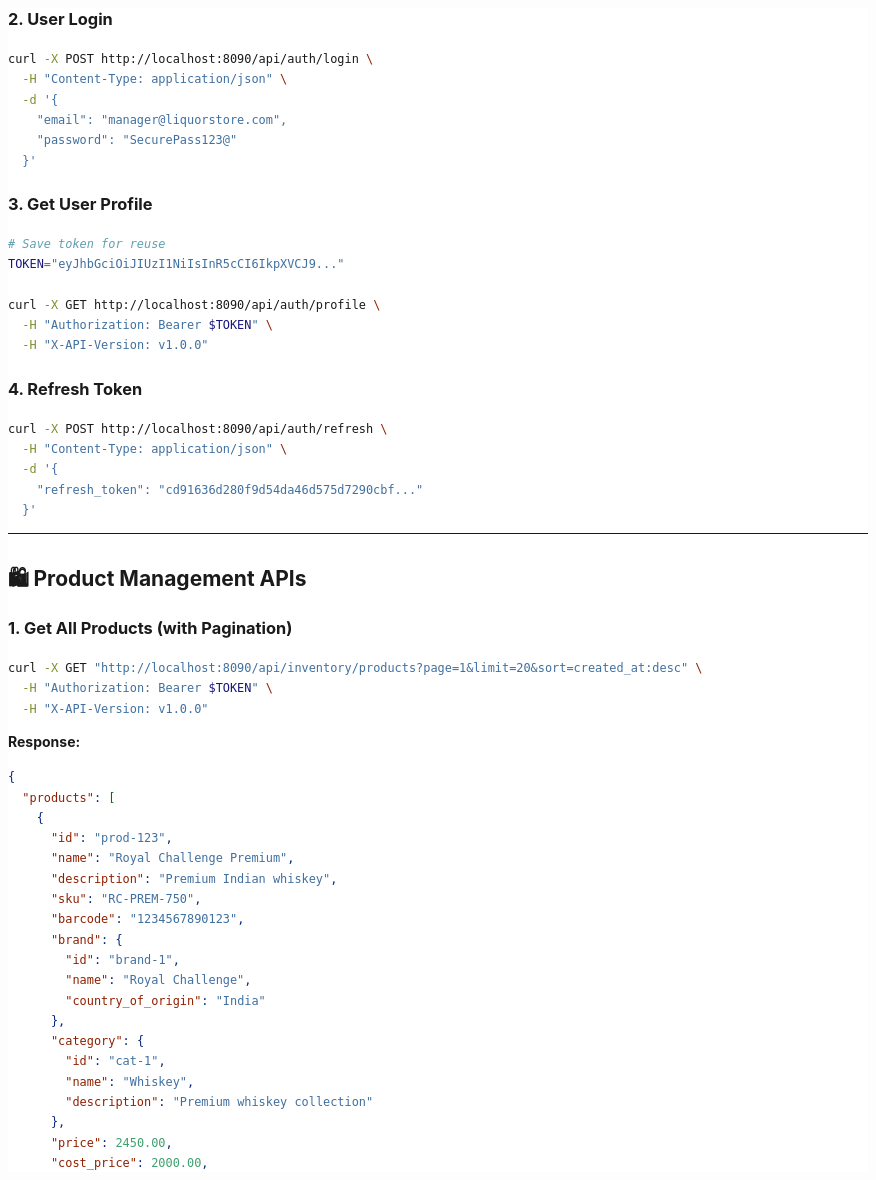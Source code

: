 ### **2. User Login**

```bash
curl -X POST http://localhost:8090/api/auth/login \
  -H "Content-Type: application/json" \
  -d '{
    "email": "manager@liquorstore.com",
    "password": "SecurePass123@"
  }'
```

### **3. Get User Profile**

```bash
# Save token for reuse
TOKEN="eyJhbGciOiJIUzI1NiIsInR5cCI6IkpXVCJ9..."

curl -X GET http://localhost:8090/api/auth/profile \
  -H "Authorization: Bearer $TOKEN" \
  -H "X-API-Version: v1.0.0"
```

### **4. Refresh Token**

```bash
curl -X POST http://localhost:8090/api/auth/refresh \
  -H "Content-Type: application/json" \
  -d '{
    "refresh_token": "cd91636d280f9d54da46d575d7290cbf..."
  }'
```

---

## 🛍️ Product Management APIs

### **1. Get All Products (with Pagination)**

```bash
curl -X GET "http://localhost:8090/api/inventory/products?page=1&limit=20&sort=created_at:desc" \
  -H "Authorization: Bearer $TOKEN" \
  -H "X-API-Version: v1.0.0"
```

**Response:**
```json
{
  "products": [
    {
      "id": "prod-123",
      "name": "Royal Challenge Premium",
      "description": "Premium Indian whiskey",
      "sku": "RC-PREM-750",
      "barcode": "1234567890123",
      "brand": {
        "id": "brand-1",
        "name": "Royal Challenge",
        "country_of_origin": "India"
      },
      "category": {
        "id": "cat-1",
        "name": "Whiskey",
        "description": "Premium whiskey collection"
      },
      "price": 2450.00,
      "cost_price": 2000.00,
```